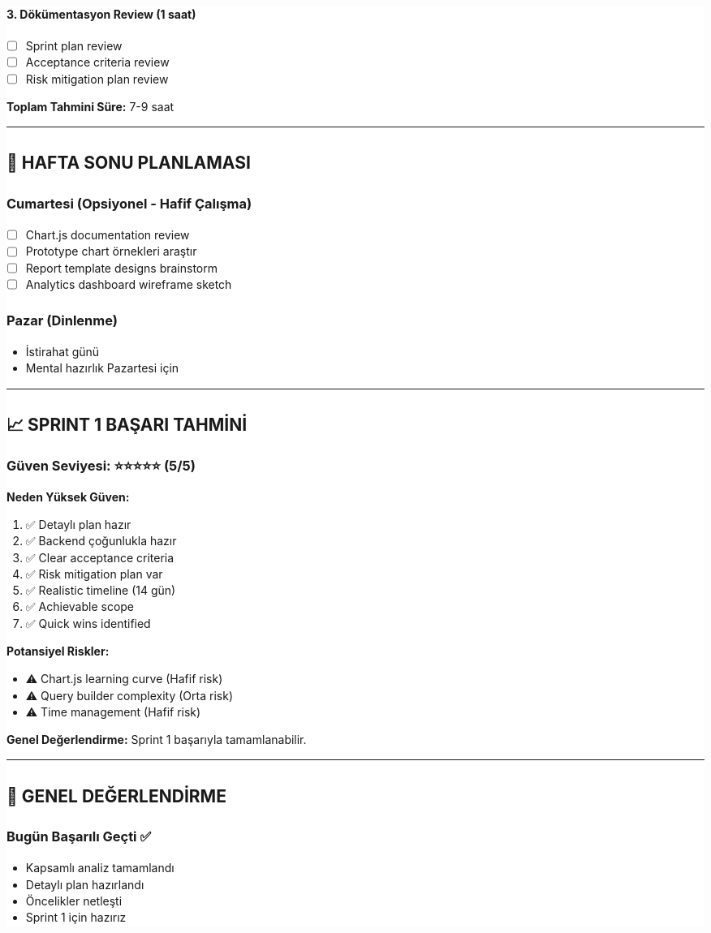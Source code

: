 #### 3. Dökümentasyon Review (1 saat)
- [ ] Sprint plan review
- [ ] Acceptance criteria review
- [ ] Risk mitigation plan review

**Toplam Tahmini Süre:** 7-9 saat

---

## 🎯 HAFTA SONU PLANLAMASI

### Cumartesi (Opsiyonel - Hafif Çalışma)
- [ ] Chart.js documentation review
- [ ] Prototype chart örnekleri araştır
- [ ] Report template designs brainstorm
- [ ] Analytics dashboard wireframe sketch

### Pazar (Dinlenme)
- İstirahat günü
- Mental hazırlık Pazartesi için

---

## 📈 SPRINT 1 BAŞARI TAHMİNİ

### Güven Seviyesi: ⭐⭐⭐⭐⭐ (5/5)

**Neden Yüksek Güven:**
1. ✅ Detaylı plan hazır
2. ✅ Backend çoğunlukla hazır
3. ✅ Clear acceptance criteria
4. ✅ Risk mitigation plan var
5. ✅ Realistic timeline (14 gün)
6. ✅ Achievable scope
7. ✅ Quick wins identified

**Potansiyel Riskler:**
- ⚠️ Chart.js learning curve (Hafif risk)
- ⚠️ Query builder complexity (Orta risk)
- ⚠️ Time management (Hafif risk)

**Genel Değerlendirme:** Sprint 1 başarıyla tamamlanabilir.

---

## 🚀 GENEL DEĞERLENDİRME

### Bugün Başarılı Geçti ✅
- Kapsamlı analiz tamamlandı
- Detaylı plan hazırlandı
- Öncelikler netleşti
- Sprint 1 için hazırız
